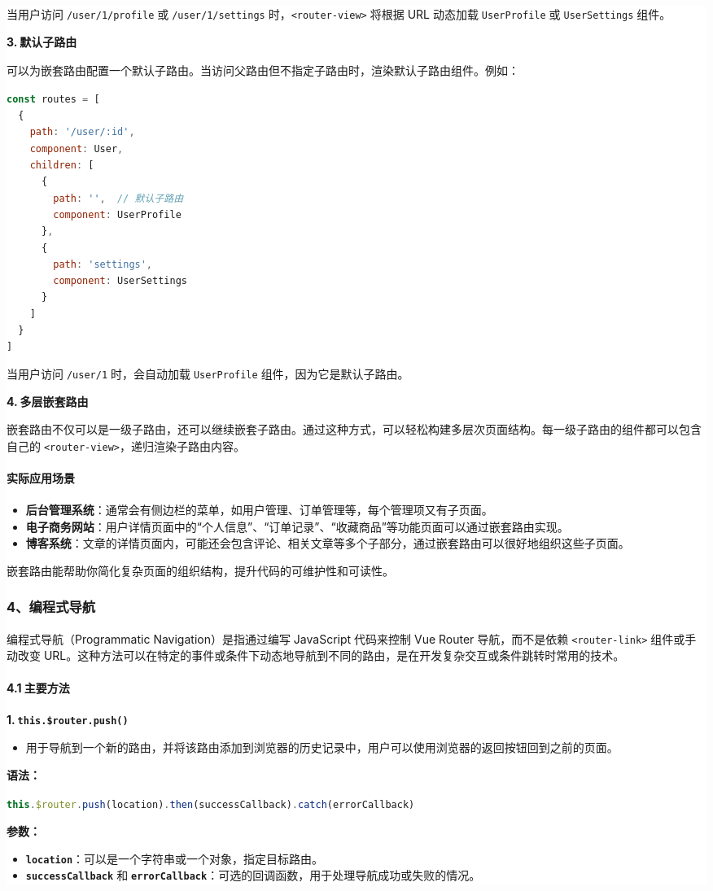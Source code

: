 当用户访问 `/user/1/profile` 或 `/user/1/settings` 时，`<router-view>` 将根据 URL 动态加载 `UserProfile` 或 `UserSettings` 组件。

**3. 默认子路由**

可以为嵌套路由配置一个默认子路由。当访问父路由但不指定子路由时，渲染默认子路由组件。例如：

```javascript
const routes = [
  {
    path: '/user/:id',
    component: User,
    children: [
      {
        path: '',  // 默认子路由
        component: UserProfile
      },
      {
        path: 'settings',
        component: UserSettings
      }
    ]
  }
]
```

当用户访问 `/user/1` 时，会自动加载 `UserProfile` 组件，因为它是默认子路由。

**4. 多层嵌套路由**

嵌套路由不仅可以是一级子路由，还可以继续嵌套子路由。通过这种方式，可以轻松构建多层次页面结构。每一级子路由的组件都可以包含自己的 `<router-view>`，递归渲染子路由内容。

#### 实际应用场景
- **后台管理系统**：通常会有侧边栏的菜单，如用户管理、订单管理等，每个管理项又有子页面。
- **电子商务网站**：用户详情页面中的“个人信息”、“订单记录”、“收藏商品”等功能页面可以通过嵌套路由实现。
- **博客系统**：文章的详情页面内，可能还会包含评论、相关文章等多个子部分，通过嵌套路由可以很好地组织这些子页面。

嵌套路由能帮助你简化复杂页面的组织结构，提升代码的可维护性和可读性。

### 4、编程式导航

编程式导航（Programmatic Navigation）是指通过编写 JavaScript 代码来控制 Vue Router 导航，而不是依赖 `<router-link>` 组件或手动改变 URL。这种方法可以在特定的事件或条件下动态地导航到不同的路由，是在开发复杂交互或条件跳转时常用的技术。

#### 4.1 主要方法

**1. `this.$router.push()`**
   - 用于导航到一个新的路由，并将该路由添加到浏览器的历史记录中，用户可以使用浏览器的返回按钮回到之前的页面。

   **语法：**
   ```javascript
   this.$router.push(location).then(successCallback).catch(errorCallback)
   ```

   **参数：**
   - **`location`**：可以是一个字符串或一个对象，指定目标路由。
   - **`successCallback`** 和 **`errorCallback`**：可选的回调函数，用于处理导航成功或失败的情况。
